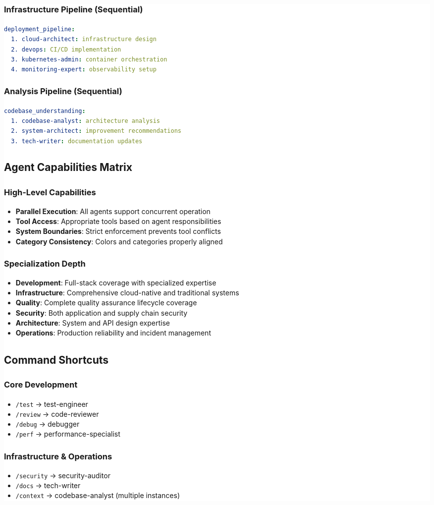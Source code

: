 ### Infrastructure Pipeline (Sequential)

```yaml
deployment_pipeline:
  1. cloud-architect: infrastructure design
  2. devops: CI/CD implementation
  3. kubernetes-admin: container orchestration
  4. monitoring-expert: observability setup
```

### Analysis Pipeline (Sequential)

```yaml
codebase_understanding:
  1. codebase-analyst: architecture analysis
  2. system-architect: improvement recommendations
  3. tech-writer: documentation updates
```

## Agent Capabilities Matrix

### High-Level Capabilities

- **Parallel Execution**: All agents support concurrent operation
- **Tool Access**: Appropriate tools based on agent responsibilities
- **System Boundaries**: Strict enforcement prevents tool conflicts
- **Category Consistency**: Colors and categories properly aligned

### Specialization Depth

- **Development**: Full-stack coverage with specialized expertise
- **Infrastructure**: Comprehensive cloud-native and traditional systems
- **Quality**: Complete quality assurance lifecycle coverage
- **Security**: Both application and supply chain security
- **Architecture**: System and API design expertise
- **Operations**: Production reliability and incident management

## Command Shortcuts

### Core Development

- `/test` → test-engineer
- `/review` → code-reviewer
- `/debug` → debugger
- `/perf` → performance-specialist

### Infrastructure & Operations

- `/security` → security-auditor
- `/docs` → tech-writer
- `/context` → codebase-analyst (multiple instances)
